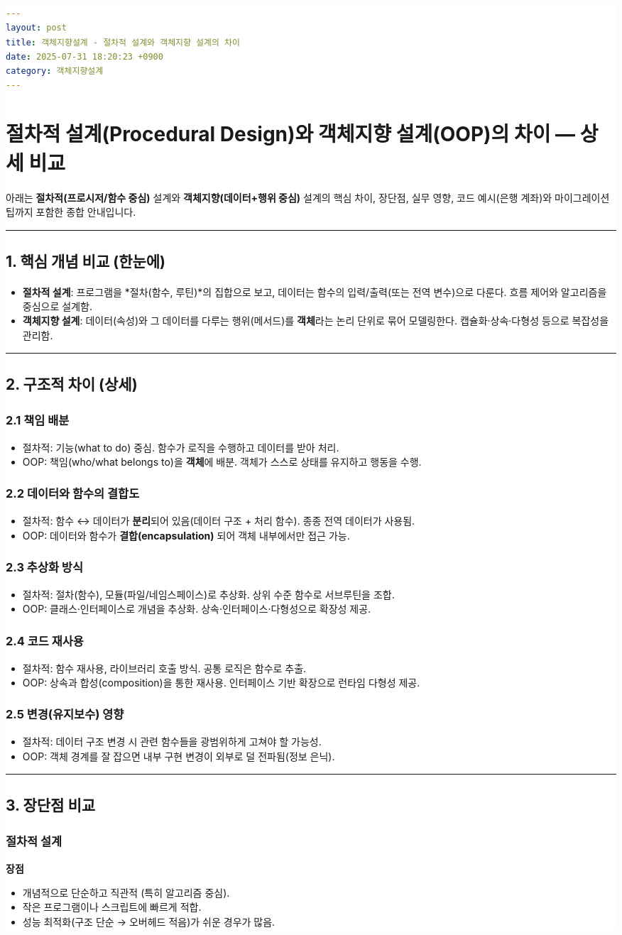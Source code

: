 ```yaml
---
layout: post
title: 객체지향설계 - 절차적 설계와 객체지향 설계의 차이
date: 2025-07-31 18:20:23 +0900
category: 객체지향설계
---
```

# 절차적 설계(Procedural Design)와 객체지향 설계(OOP)의 차이 — 상세 비교

아래는 **절차적(프로시저/함수 중심)** 설계와 **객체지향(데이터+행위 중심)** 설계의 핵심 차이, 장단점, 실무 영향, 코드 예시(은행 계좌)와 마이그레이션 팁까지 포함한 종합 안내입니다.

---

## 1. 핵심 개념 비교 (한눈에)
- **절차적 설계**: 프로그램을 *절차(함수, 루틴)*의 집합으로 보고, 데이터는 함수의 입력/출력(또는 전역 변수)으로 다룬다. 흐름 제어와 알고리즘을 중심으로 설계함.
- **객체지향 설계**: 데이터(속성)와 그 데이터를 다루는 행위(메서드)를 **객체**라는 논리 단위로 묶어 모델링한다. 캡슐화·상속·다형성 등으로 복잡성을 관리함.

---

## 2. 구조적 차이 (상세)

### 2.1 책임 배분
- 절차적: 기능(what to do) 중심. 함수가 로직을 수행하고 데이터를 받아 처리.
- OOP: 책임(who/what belongs to)을 **객체**에 배분. 객체가 스스로 상태를 유지하고 행동을 수행.

### 2.2 데이터와 함수의 결합도
- 절차적: 함수 ↔ 데이터가 **분리**되어 있음(데이터 구조 + 처리 함수). 종종 전역 데이터가 사용됨.
- OOP: 데이터와 함수가 **결합(encapsulation)** 되어 객체 내부에서만 접근 가능.

### 2.3 추상화 방식
- 절차적: 절차(함수), 모듈(파일/네임스페이스)로 추상화. 상위 수준 함수로 서브루틴을 조합.
- OOP: 클래스·인터페이스로 개념을 추상화. 상속·인터페이스·다형성으로 확장성 제공.

### 2.4 코드 재사용
- 절차적: 함수 재사용, 라이브러리 호출 방식. 공통 로직은 함수로 추출.
- OOP: 상속과 합성(composition)을 통한 재사용. 인터페이스 기반 확장으로 런타임 다형성 제공.

### 2.5 변경(유지보수) 영향
- 절차적: 데이터 구조 변경 시 관련 함수들을 광범위하게 고쳐야 할 가능성.
- OOP: 객체 경계를 잘 잡으면 내부 구현 변경이 외부로 덜 전파됨(정보 은닉).

---

## 3. 장단점 비교

### 절차적 설계
**장점**
- 개념적으로 단순하고 직관적 (특히 알고리즘 중심).
- 작은 프로그램이나 스크립트에 빠르게 적합.
- 성능 최적화(구조 단순 → 오버헤드 적음)가 쉬운 경우가 많음.
